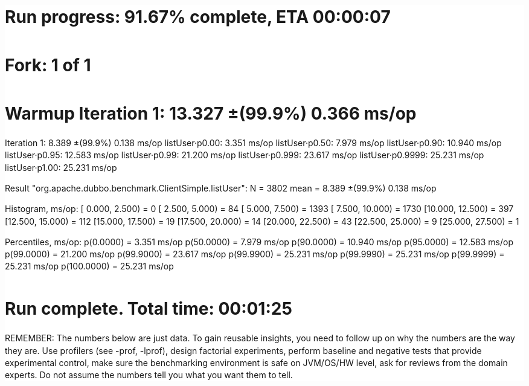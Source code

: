 # Run progress: 91.67% complete, ETA 00:00:07
# Fork: 1 of 1
# Warmup Iteration   1: 13.327 ±(99.9%) 0.366 ms/op
Iteration   1: 8.389 ±(99.9%) 0.138 ms/op
                 listUser·p0.00:   3.351 ms/op
                 listUser·p0.50:   7.979 ms/op
                 listUser·p0.90:   10.940 ms/op
                 listUser·p0.95:   12.583 ms/op
                 listUser·p0.99:   21.200 ms/op
                 listUser·p0.999:  23.617 ms/op
                 listUser·p0.9999: 25.231 ms/op
                 listUser·p1.00:   25.231 ms/op



Result "org.apache.dubbo.benchmark.ClientSimple.listUser":
  N = 3802
  mean =      8.389 ±(99.9%) 0.138 ms/op

  Histogram, ms/op:
    [ 0.000,  2.500) = 0 
    [ 2.500,  5.000) = 84 
    [ 5.000,  7.500) = 1393 
    [ 7.500, 10.000) = 1730 
    [10.000, 12.500) = 397 
    [12.500, 15.000) = 112 
    [15.000, 17.500) = 19 
    [17.500, 20.000) = 14 
    [20.000, 22.500) = 43 
    [22.500, 25.000) = 9 
    [25.000, 27.500) = 1 

  Percentiles, ms/op:
      p(0.0000) =      3.351 ms/op
     p(50.0000) =      7.979 ms/op
     p(90.0000) =     10.940 ms/op
     p(95.0000) =     12.583 ms/op
     p(99.0000) =     21.200 ms/op
     p(99.9000) =     23.617 ms/op
     p(99.9900) =     25.231 ms/op
     p(99.9990) =     25.231 ms/op
     p(99.9999) =     25.231 ms/op
    p(100.0000) =     25.231 ms/op


# Run complete. Total time: 00:01:25

REMEMBER: The numbers below are just data. To gain reusable insights, you need to follow up on
why the numbers are the way they are. Use profilers (see -prof, -lprof), design factorial
experiments, perform baseline and negative tests that provide experimental control, make sure
the benchmarking environment is safe on JVM/OS/HW level, ask for reviews from the domain experts.
Do not assume the numbers tell you what you want them to tell.
